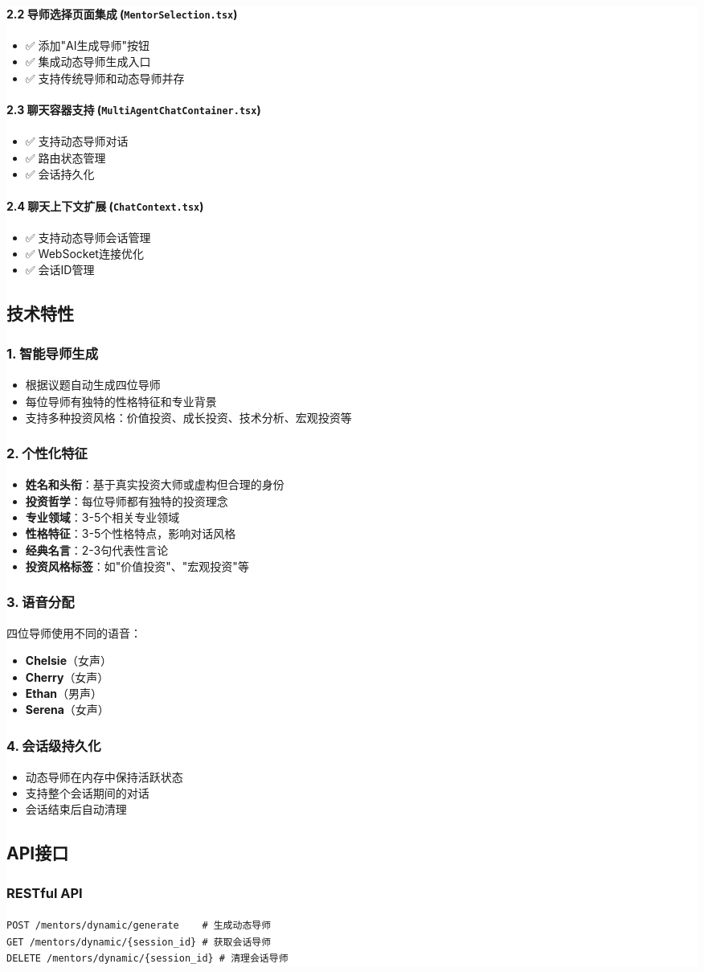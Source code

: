#### 2.2 导师选择页面集成 (`MentorSelection.tsx`)
- ✅ 添加"AI生成导师"按钮
- ✅ 集成动态导师生成入口
- ✅ 支持传统导师和动态导师并存

#### 2.3 聊天容器支持 (`MultiAgentChatContainer.tsx`)
- ✅ 支持动态导师对话
- ✅ 路由状态管理
- ✅ 会话持久化

#### 2.4 聊天上下文扩展 (`ChatContext.tsx`)
- ✅ 支持动态导师会话管理
- ✅ WebSocket连接优化
- ✅ 会话ID管理

## 技术特性

### 1. 智能导师生成
- 根据议题自动生成四位导师
- 每位导师有独特的性格特征和专业背景
- 支持多种投资风格：价值投资、成长投资、技术分析、宏观投资等

### 2. 个性化特征
- **姓名和头衔**：基于真实投资大师或虚构但合理的身份
- **投资哲学**：每位导师都有独特的投资理念
- **专业领域**：3-5个相关专业领域
- **性格特征**：3-5个性格特点，影响对话风格
- **经典名言**：2-3句代表性言论
- **投资风格标签**：如"价值投资"、"宏观投资"等

### 3. 语音分配
四位导师使用不同的语音：
- **Chelsie**（女声）
- **Cherry**（女声）
- **Ethan**（男声）
- **Serena**（女声）

### 4. 会话级持久化
- 动态导师在内存中保持活跃状态
- 支持整个会话期间的对话
- 会话结束后自动清理

## API接口

### RESTful API
```http
POST /mentors/dynamic/generate    # 生成动态导师
GET /mentors/dynamic/{session_id} # 获取会话导师
DELETE /mentors/dynamic/{session_id} # 清理会话导师
```
